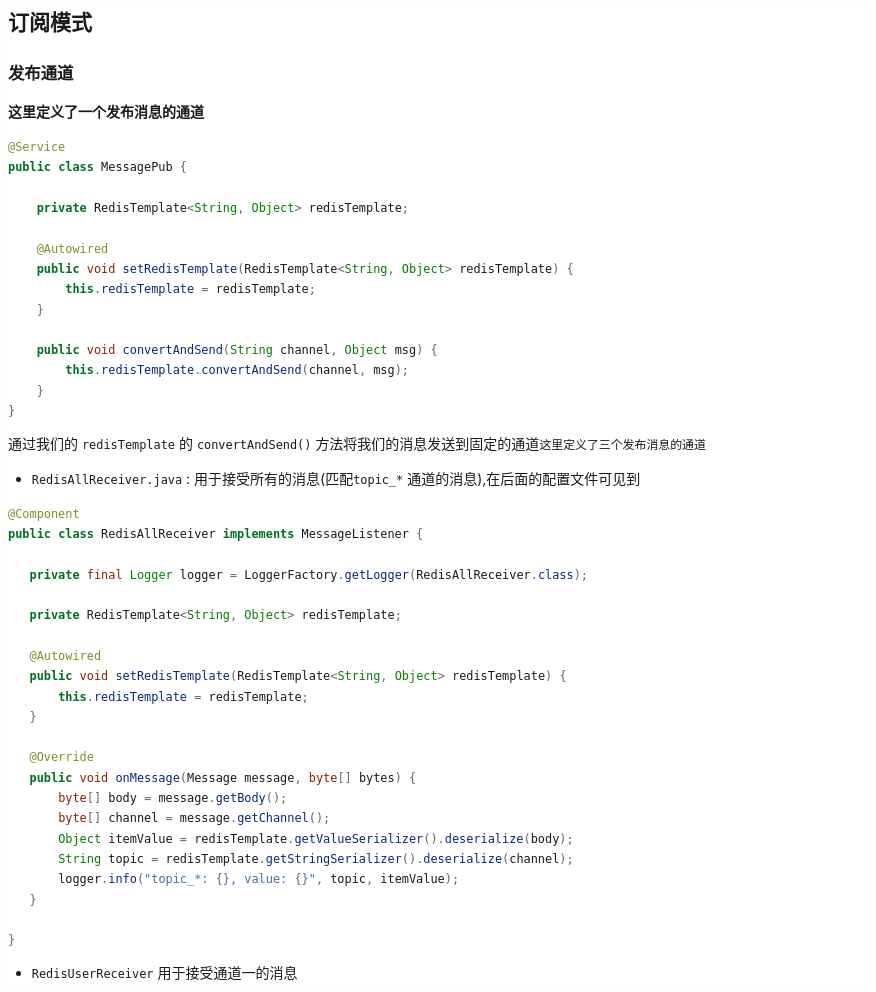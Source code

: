## 订阅模式

### 发布通道

**这里定义了一个发布消息的通道**

```java
@Service
public class MessagePub {

    private RedisTemplate<String, Object> redisTemplate;

    @Autowired
    public void setRedisTemplate(RedisTemplate<String, Object> redisTemplate) {
        this.redisTemplate = redisTemplate;
    }

    public void convertAndSend(String channel, Object msg) {
        this.redisTemplate.convertAndSend(channel, msg);
    }
}
```

通过我们的 `redisTemplate` 的 `convertAndSend()` 方法将我们的消息发送到固定的通道`这里定义了三个发布消息的通道`

- `RedisAllReceiver.java` : 用于接受所有的消息(匹配`topic_*` 通道的消息),在后面的配置文件可见到
 
 ```java
@Component
public class RedisAllReceiver implements MessageListener {

    private final Logger logger = LoggerFactory.getLogger(RedisAllReceiver.class);

    private RedisTemplate<String, Object> redisTemplate;

    @Autowired
    public void setRedisTemplate(RedisTemplate<String, Object> redisTemplate) {
        this.redisTemplate = redisTemplate;
    }

    @Override
    public void onMessage(Message message, byte[] bytes) {
        byte[] body = message.getBody();
        byte[] channel = message.getChannel();
        Object itemValue = redisTemplate.getValueSerializer().deserialize(body);
        String topic = redisTemplate.getStringSerializer().deserialize(channel);
        logger.info("topic_*: {}, value: {}", topic, itemValue);
    }

}
```

- `RedisUserReceiver` 用于接受通道一的消息
